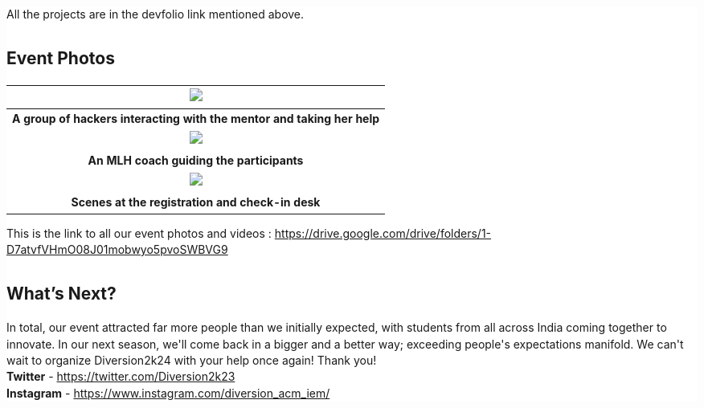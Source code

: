 All the projects are in the devfolio link mentioned above.

## Event Photos

| <img src="https://lh3.googleusercontent.com/u/0/drive-viewer/AAOQEORYNkMPYVhe3Kg1bak_iqQ9BSGaTLB4brCPtSLoPrXavev5VR3BemOhpPEIsLDfCBLNtHqsGEGHEDkMTk-wlvcmIwFmow=w1920-h902" width="500" height="auto"> |
|:--:|
| <b> A group of hackers interacting with the mentor and taking her help </b>|
| <img src="https://lh3.googleusercontent.com/u/0/drive-viewer/AAOQEOQ-oymgoqEwncHzkx0oruktgfe3bUhmwjNTK2Zc4yUvsucz5fzsHUbueCuTd2jzF8pOedYPdtnR5hdRV723qpvB-eT42Q=w1920-h902" width="500" height="auto"> |
| <b> An MLH coach guiding the participants </b>|
| <img src="https://lh3.googleusercontent.com/u/0/drive-viewer/AAOQEORrUHBIuPWRapZzGuBl9ADPNpBol_N8NIXGrBCB8IMSTRHoj5nemFn7iLaME5mVTG0Fji8BugkXbX-fMlfY0A25d2w9Mw=w1920-h902" width="500" height="auto"> |
| <b> Scenes at the registration and check-in desk </b>|

This is the link to all our event photos and videos : https://drive.google.com/drive/folders/1-D7atvfVHmO08J01mobwyo5pvoSWBVG9


## What’s Next?
In total, our event attracted far more people than we initially expected, with students from all across India coming together to innovate. In our next season, we'll come back in a bigger and a better way; exceeding people's expectations manifold. We can't wait to organize Diversion2k24 with your help once again! Thank you!
<br>
**Twitter** - https://twitter.com/Diversion2k23 <br>
**Instagram** - https://www.instagram.com/diversion_acm_iem/


